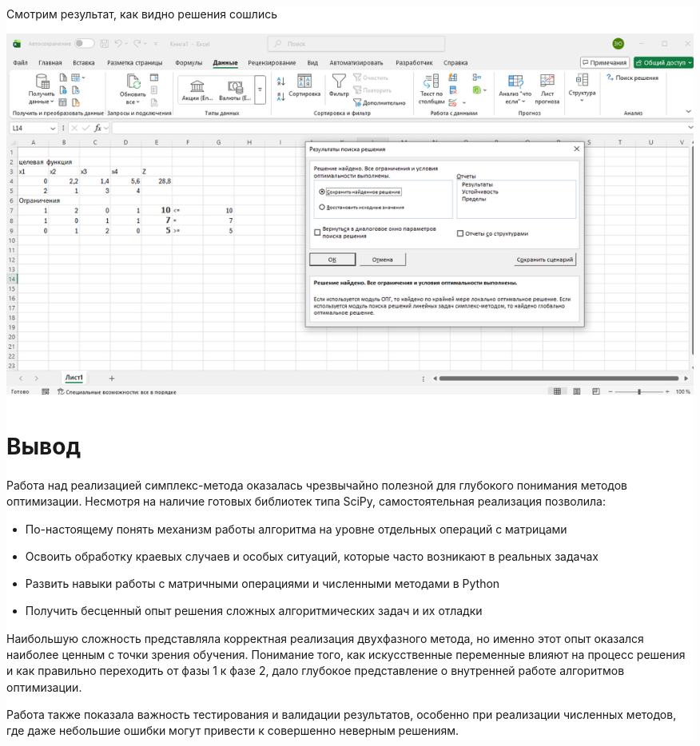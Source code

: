 Смотрим результат, как видно решения сошлись



![img_1.png](Lab1%2Fimg_1.png)

# Вывод

Работа над реализацией симплекс-метода оказалась чрезвычайно полезной для глубокого понимания методов оптимизации. Несмотря на наличие готовых библиотек типа SciPy, самостоятельная реализация позволила:

- По-настоящему понять механизм работы алгоритма на уровне отдельных операций с матрицами

- Освоить обработку краевых случаев и особых ситуаций, которые часто возникают в реальных задачах

- Развить навыки работы с матричными операциями и численными методами в Python

- Получить бесценный опыт решения сложных алгоритмических задач и их отладки

Наибольшую сложность представляла корректная реализация двухфазного метода, но именно этот опыт оказался наиболее ценным с точки зрения обучения. Понимание того, как искусственные переменные влияют на процесс решения и как правильно переходить от фазы 1 к фазе 2, дало глубокое представление о внутренней работе алгоритмов оптимизации.

Работа также показала важность тестирования и валидации результатов, особенно при реализации численных методов, где даже небольшие ошибки могут привести к совершенно неверным решениям.
